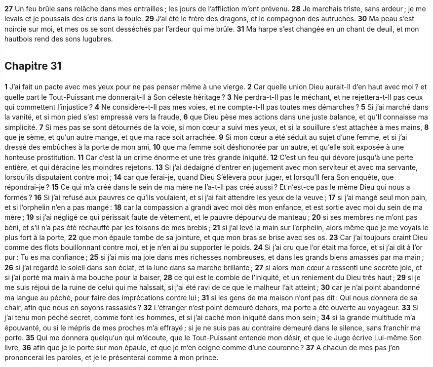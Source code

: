 **27** Un feu brûle sans relâche dans mes entrailles ; les jours de l’affliction m’ont prévenu.
**28** Je marchais triste, sans ardeur ; je me levais et je poussais des cris dans la foule.
**29** J’ai été le frère des dragons, et le compagnon des autruches.
**30** Ma peau s’est noircie sur moi, et mes os se sont desséchés par l’ardeur qui me brûle.
**31** Ma harpe s’est changée en un chant de deuil, et mon hautbois rend des sons lugubres.

## Chapitre 31

**1** J’ai fait un pacte avec mes yeux pour ne pas penser même à une vierge.
**2** Car quelle union Dieu aurait-Il d’en haut avec moi ? et quelle part le Tout-Puissant me donnerait-Il à Son céleste héritage ?
**3** Ne perdra-t-Il pas le méchant, et ne rejettera-t-Il pas ceux qui commettent l’injustice ?
**4** Ne considère-t-Il pas mes voies, et ne compte-t-Il pas toutes mes démarches ?
**5** Si j’ai marché dans la vanité, et si mon pied s’est empressé vers la fraude,
**6** que Dieu pèse mes actions dans une juste balance, et qu’Il connaisse ma simplicité.
**7** Si mes pas se sont détournés de la voie, si mon cœur a suivi mes yeux, et si la souillure s’est attachée à mes mains,
**8** que je sème, et qu’un autre mange, et que ma race soit arrachée.
**9** Si mon cœur a été séduit au sujet d’une femme, et si j’ai dressé des embûches à la porte de mon ami,
**10** que ma femme soit déshonorée par un autre, et qu’elle soit exposée à une honteuse prostitution.
**11** Car c’est là un crime énorme et une très grande iniquité.
**12** C’est un feu qui dévore jusqu’à une perte entière, et qui déracine les moindres rejetons.
**13** Si j’ai dédaigné d’entrer en jugement avec mon serviteur et avec ma servante, lorsqu’ils disputaient contre moi ;
**14** car que ferai-je, quand Dieu S’élèvera pour juger, et lorsqu’Il fera Son enquête, que répondrai-je ?
**15** Ce qui m’a créé dans le sein de ma mère ne l’a-t-Il pas créé aussi ? Et n’est-ce pas le même Dieu qui nous a formés ?
**16** Si j’ai refusé aux pauvres ce qu’ils voulaient, et si j’ai fait attendre les yeux de la veuve ;
**17** si j’ai mangé seul mon pain, et si l’orphelin n’en a pas mangé :
**18** car la compassion a grandi avec moi dès mon enfance, et est sortie avec moi du sein de ma mère ;
**19** si j’ai négligé ce qui périssait faute de vêtement, et le pauvre dépourvu de manteau ;
**20** si ses membres ne m’ont pas béni, et s’il n’a pas été réchauffé par les toisons de mes brebis ;
**21** si j’ai levé la main sur l’orphelin, alors même que je me voyais le plus fort à la porte,
**22** que mon épaule tombe de sa jointure, et que mon bras se brise avec ses os.
**23** Car j’ai toujours craint Dieu comme des flots bouillonnant contre moi, et je n’en ai pu supporter le poids.
**24** Si j’ai cru que l’or était ma force, et si j’ai dit à l’or pur : Tu es ma confiance ;
**25** si j’ai mis ma joie dans mes richesses nombreuses, et dans les grands biens amassés par ma main ;
**26** si j’ai regardé le soleil dans son éclat, et la lune dans sa marche brillante ;
**27** si alors mon cœur a ressenti une secrète joie, et si j’ai porté ma main à ma bouche pour la baiser,
**28** ce qui est le comble de l’iniquité, et un reniement du Dieu très haut ;
**29** si je me suis réjoui de la ruine de celui qui me haïssait, si j’ai été ravi de ce que le malheur l’ait atteint ;
**30** car je n’ai point abandonné ma langue au péché, pour faire des imprécations contre lui ;
**31** si les gens de ma maison n’ont pas dit : Qui nous donnera de sa chair, afin que nous en soyons rassasiés ?
**32** L’étranger n’est point demeuré dehors, ma porte a été ouverte au voyageur.
**33** Si j’ai tenu mon péché secret, comme font les hommes, et si j’ai caché mon iniquité dans mon sein ;
**34** si la grande multitude m’a épouvanté, ou si le mépris de mes proches m’a effrayé ; si je ne suis pas au contraire demeuré dans le silence, sans franchir ma porte.
**35** Qui me donnera quelqu’un qui m’écoute, que le Tout-Puissant entende mon désir, et que le Juge écrive Lui-même Son livre,
**36** afin que je le porte sur mon épaule, et que je m’en ceigne comme d’une couronne ?
**37** A chacun de mes pas j’en prononcerai les paroles, et je le présenterai comme à mon prince.